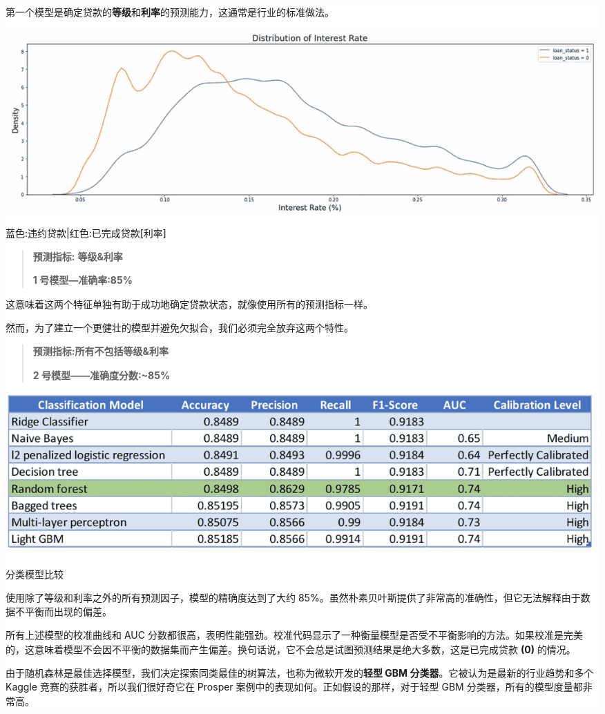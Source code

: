 第一个模型是确定贷款的**等级**和**利率**的预测能力，这通常是行业的标准做法。

![](img/29f34ae7e50bd46d3cc4e68d04c4152a.png)

蓝色:违约贷款|红色:已完成贷款[利率]

> **预测指标:** **等级&利率**
> 
> **1 号模型—准确率:85%**

这意味着这两个特征单独有助于成功地确定贷款状态，就像使用所有的预测指标一样。

然而，为了建立一个更健壮的模型并避免欠拟合，我们必须完全放弃这两个特性。

> **预测指标:所有不包括等级&利率**
> 
> **2 号模型——准确度分数:~85%**

![](img/e07b908a7a2c1a9af751697fd45daa05.png)

分类模型比较

使用除了等级和利率之外的所有预测因子，模型的精确度达到了大约 85%。虽然朴素贝叶斯提供了非常高的准确性，但它无法解释由于数据不平衡而出现的偏差。

所有上述模型的校准曲线和 AUC 分数都很高，表明性能强劲。校准代码显示了一种衡量模型是否受不平衡影响的方法。如果校准是完美的，这意味着模型不会因不平衡的数据集而产生偏差。换句话说，它不会总是试图预测结果是绝大多数，这是已完成贷款 **(0)** 的情况。

由于随机森林是最佳选择模型，我们决定探索同类最佳的树算法，也称为微软开发的**轻型 GBM 分类器**。它被认为是最新的行业趋势和多个 Kaggle 竞赛的获胜者，所以我们很好奇它在 Prosper 案例中的表现如何。正如假设的那样，对于轻型 GBM 分类器，所有的模型度量都非常高。

